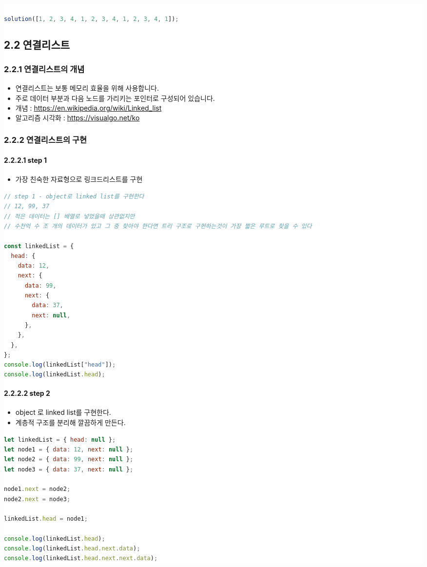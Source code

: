 ```js

solution([1, 2, 3, 4, 1, 2, 3, 4, 1, 2, 3, 4, 1]);
```

## 2.2 연결리스트

### 2.2.1 연결리스트의 개념

- 연결리스트는 보통 메모리 효율을 위해 사용합니다.
- 주로 데이터 부분과 다음 노드를 가리키는 포인터로 구성되어 있습니다.
- 개념 : https://en.wikipedia.org/wiki/Linked_list
- 알고리즘 시각화 : https://visualgo.net/ko

### 2.2.2 연결리스트의 구현

#### 2.2.2.1 step 1

- 가장 친숙한 자료형으로 링크드리스트를 구현

```js
// step 1 - object로 linked list를 구현한다
// 12, 99, 37
// 적은 데이터는 [] 배열로 넣었을때 상관없지만
// 수천억 수 조 개의 데이터가 있고 그 중 찾아야 한다면 트리 구조로 구현하는것이 가장 짧은 루트로 찾을 수 있다

const linkedList = {
  head: {
    data: 12,
    next: {
      data: 99,
      next: {
        data: 37,
        next: null,
      },
    },
  },
};
console.log(linkedList["head"]);
console.log(linkedList.head);
```

#### 2.2.2.2 step 2

- object 로 linked list를 구현한다.
- 계층적 구조를 분리해 깔끔하게 만든다.

```js
let linkedList = { head: null };
let node1 = { data: 12, next: null };
let node2 = { data: 99, next: null };
let node3 = { data: 37, next: null };

node1.next = node2;
node2.next = node3;

linkedList.head = node1;

console.log(linkedList.head);
console.log(linkedList.head.next.data);
console.log(linkedList.head.next.next.data);
```

